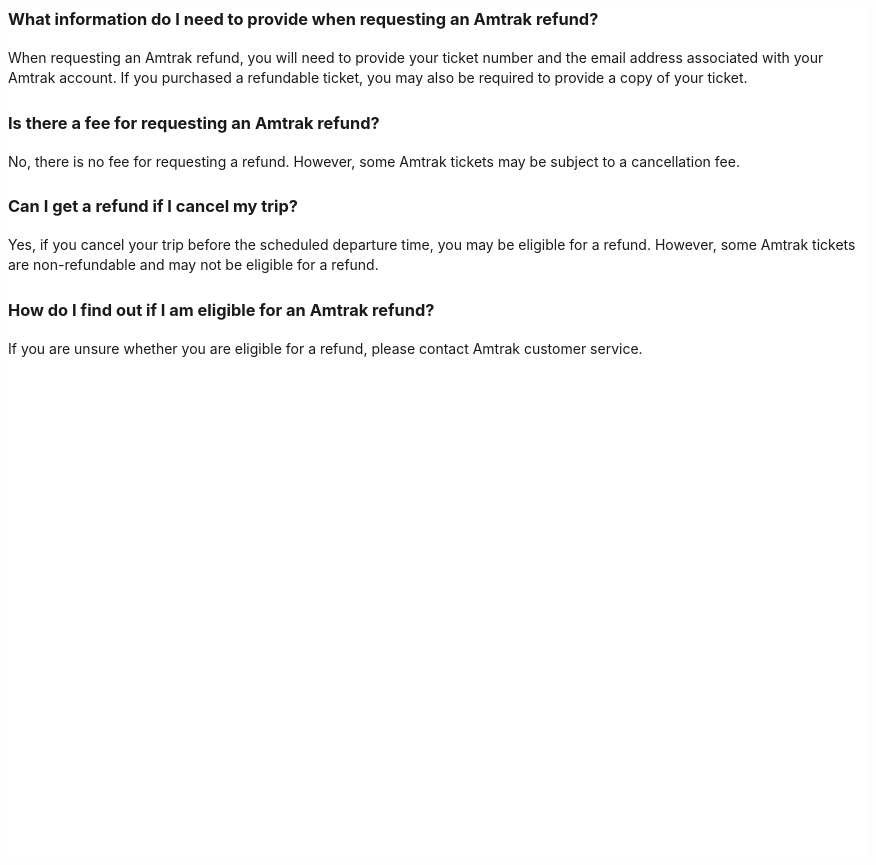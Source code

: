 <h3>What information do I need to provide when requesting an Amtrak refund?</h3>
<p>When requesting an Amtrak refund, you will need to provide your ticket number and the email address associated with your Amtrak account. If you purchased a refundable ticket, you may also be required to provide a copy of your ticket.</p>

<h3>Is there a fee for requesting an Amtrak refund?</h3>
<p>No, there is no fee for requesting a refund. However, some Amtrak tickets may be subject to a cancellation fee.</p>

<h3>Can I get a refund if I cancel my trip?</h3>
<p>Yes, if you cancel your trip before the scheduled departure time, you may be eligible for a refund. However, some Amtrak tickets are non-refundable and may not be eligible for a refund.</p>

<h3>How do I find out if I am eligible for an Amtrak refund?</h3>
<p>If you are unsure whether you are eligible for a refund, please contact Amtrak customer service.</p>

<div style="position: relative; padding-bottom: 56.25%; overflow: hidden"><iframe src="https://www.youtube.com/embed/XyU81iKyA0g" frameborder="0" allow="accelerometer; autoplay; clipboard-write; encrypted-media; gyroscope; picture-in-picture; web-share" allowfullscreen style="position: absolute; top: 0; left: 0; width: 100%; height: 100%;"></iframe>
</div>